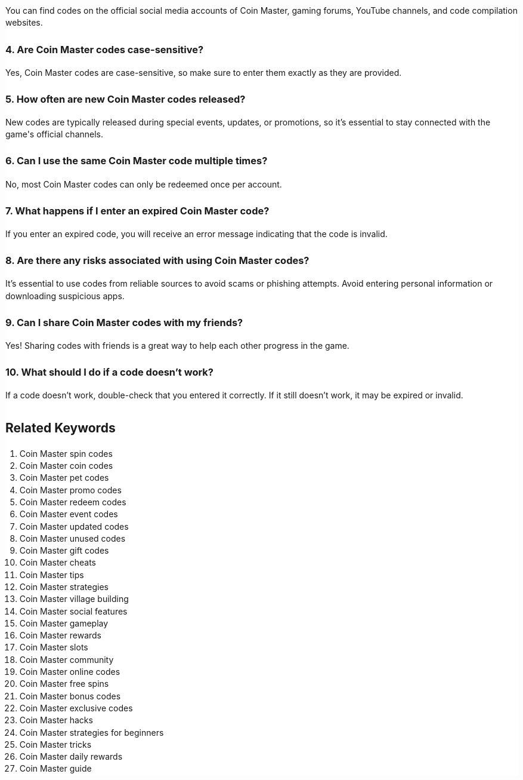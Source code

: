 You can find codes on the official social media accounts of Coin Master, gaming forums, YouTube channels, and code compilation websites.

### 4. Are Coin Master codes case-sensitive?

Yes, Coin Master codes are case-sensitive, so make sure to enter them exactly as they are provided.

### 5. How often are new Coin Master codes released?

New codes are typically released during special events, updates, or promotions, so it’s essential to stay connected with the game's official channels.

### 6. Can I use the same Coin Master code multiple times?

No, most Coin Master codes can only be redeemed once per account.

### 7. What happens if I enter an expired Coin Master code?

If you enter an expired code, you will receive an error message indicating that the code is invalid.

### 8. Are there any risks associated with using Coin Master codes?

It’s essential to use codes from reliable sources to avoid scams or phishing attempts. Avoid entering personal information or downloading suspicious apps.

### 9. Can I share Coin Master codes with my friends?

Yes! Sharing codes with friends is a great way to help each other progress in the game.

### 10. What should I do if a code doesn’t work?

If a code doesn’t work, double-check that you entered it correctly. If it still doesn’t work, it may be expired or invalid.

## Related Keywords

1. Coin Master spin codes
2. Coin Master coin codes
3. Coin Master pet codes
4. Coin Master promo codes
5. Coin Master redeem codes
6. Coin Master event codes
7. Coin Master updated codes
8. Coin Master unused codes
9. Coin Master gift codes
10. Coin Master cheats
11. Coin Master tips
12. Coin Master strategies
13. Coin Master village building
14. Coin Master social features
15. Coin Master gameplay
16. Coin Master rewards
17. Coin Master slots
18. Coin Master community
19. Coin Master online codes
20. Coin Master free spins
21. Coin Master bonus codes
22. Coin Master exclusive codes
23. Coin Master hacks
24. Coin Master strategies for beginners
25. Coin Master tricks
26. Coin Master daily rewards
27. Coin Master guide